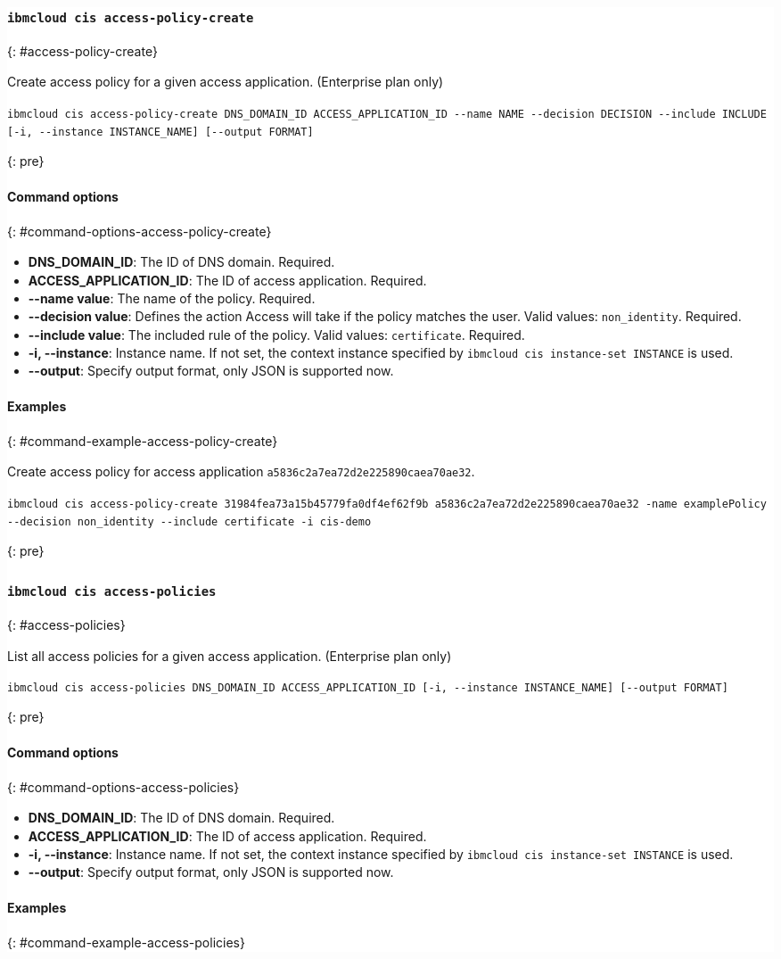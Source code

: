### `ibmcloud cis access-policy-create`
{: #access-policy-create}

Create access policy for a given access application. (Enterprise plan only)

```
ibmcloud cis access-policy-create DNS_DOMAIN_ID ACCESS_APPLICATION_ID --name NAME --decision DECISION --include INCLUDE [-i, --instance INSTANCE_NAME] [--output FORMAT]
```
{: pre}

#### Command options
{: #command-options-access-policy-create}

- **DNS_DOMAIN_ID**:  The ID of DNS domain. Required.
- **ACCESS_APPLICATION_ID**:  The ID of access application. Required.
- **--name value**:  The name of the policy. Required.
- **--decision value**:  Defines the action Access will take if the policy matches the user. Valid values: `non_identity`. Required.
- **--include value**:  The included rule of the policy. Valid values: `certificate`. Required.
- **-i, --instance**: Instance name. If not set, the context instance specified by `ibmcloud cis instance-set INSTANCE` is used.
- **--output**: Specify output format, only JSON is supported now.

#### Examples
{: #command-example-access-policy-create}

Create access policy for access application `a5836c2a7ea72d2e225890caea70ae32`.

```
ibmcloud cis access-policy-create 31984fea73a15b45779fa0df4ef62f9b a5836c2a7ea72d2e225890caea70ae32 -name examplePolicy --decision non_identity --include certificate -i cis-demo
```
{: pre}

### `ibmcloud cis access-policies`
{: #access-policies}

List all access policies for a given access application. (Enterprise plan only)

```
ibmcloud cis access-policies DNS_DOMAIN_ID ACCESS_APPLICATION_ID [-i, --instance INSTANCE_NAME] [--output FORMAT]
```
{: pre}

#### Command options
{: #command-options-access-policies}

- **DNS_DOMAIN_ID**:  The ID of DNS domain. Required.
- **ACCESS_APPLICATION_ID**:  The ID of access application. Required.
- **-i, --instance**: Instance name. If not set, the context instance specified by `ibmcloud cis instance-set INSTANCE` is used.
- **--output**: Specify output format, only JSON is supported now.

#### Examples
{: #command-example-access-policies}
